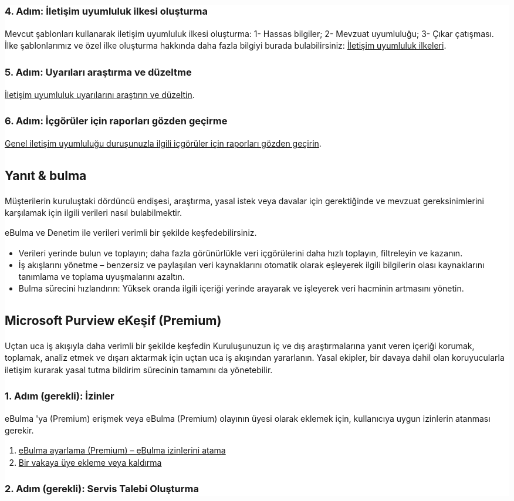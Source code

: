 ### <a name="step-4-create-a-communication-compliance-policy"></a>4. Adım: İletişim uyumluluk ilkesi oluşturma

Mevcut şablonları kullanarak iletişim uyumluluk ilkesi oluşturma: 1- Hassas bilgiler; 2- Mevzuat uyumluluğu; 3- Çıkar çatışması. İlke şablonlarımız ve özel ilke oluşturma hakkında daha fazla bilgiyi burada bulabilirsiniz: [İletişim uyumluluk ilkeleri](communication-compliance-policies.md).

### <a name="step-5-investigate-and-remediate-alerts"></a>5. Adım: Uyarıları araştırma ve düzeltme

[İletişim uyumluluk uyarılarını araştırın ve düzeltin](communication-compliance-investigate-remediate.md).

### <a name="step-6-review-reports-for-insights"></a>6. Adım: İçgörüler için raporları gözden geçirme

[Genel iletişim uyumluluğu duruşunuzla ilgili içgörüler için raporları gözden geçirin](communication-compliance-reports-audits.md).

## <a name="discover--respond"></a>Yanıt & bulma

Müşterilerin kuruluştaki dördüncü endişesi, araştırma, yasal istek veya davalar için gerektiğinde ve mevzuat gereksinimlerini karşılamak için ilgili verileri nasıl bulabilmektir.

eBulma ve Denetim ile verileri verimli bir şekilde keşfedebilirsiniz.

- Verileri yerinde bulun ve toplayın; daha fazla görünürlükle veri içgörülerini daha hızlı toplayın, filtreleyin ve kazanın.
- İş akışlarını yönetme – benzersiz ve paylaşılan veri kaynaklarını otomatik olarak eşleyerek ilgili bilgilerin olası kaynaklarını tanımlama ve toplama uyuşmalarını azaltın.
- Bulma sürecini hızlandırın: Yüksek oranda ilgili içeriği yerinde arayarak ve işleyerek veri hacminin artmasını yönetin. 

## <a name="microsoft-purview-ediscovery-premium"></a>Microsoft Purview eKeşif (Premium)

Uçtan uca iş akışıyla daha verimli bir şekilde keşfedin Kuruluşunuzun iç ve dış araştırmalarına yanıt veren içeriği korumak, toplamak, analiz etmek ve dışarı aktarmak için uçtan uca iş akışından yararlanın. Yasal ekipler, bir davaya dahil olan koruyucularla iletişim kurarak yasal tutma bildirim sürecinin tamamını da yönetebilir.

### <a name="step-1-required-permissions"></a>1. Adım (gerekli): İzinler

eBulma 'ya (Premium) erişmek veya eBulma (Premium) olayının üyesi olarak eklemek için, kullanıcıya uygun izinlerin atanması gerekir.

1. [eBulma ayarlama (Premium) – eBulma izinlerini atama](get-started-with-advanced-ediscovery.md#step-2-assign-ediscovery-permissions)
1. [Bir vakaya üye ekleme veya kaldırma](add-or-remove-members-from-a-case-in-advanced-ediscovery.md)

### <a name="step-2-required-create-a-case"></a>2. Adım (gerekli): Servis Talebi Oluşturma
